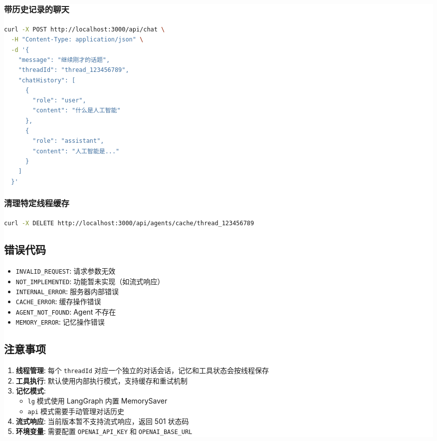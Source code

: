### 带历史记录的聊天
```bash
curl -X POST http://localhost:3000/api/chat \
  -H "Content-Type: application/json" \
  -d '{
    "message": "继续刚才的话题",
    "threadId": "thread_123456789",
    "chatHistory": [
      {
        "role": "user",
        "content": "什么是人工智能"
      },
      {
        "role": "assistant",
        "content": "人工智能是..."
      }
    ]
  }'
```

### 清理特定线程缓存
```bash
curl -X DELETE http://localhost:3000/api/agents/cache/thread_123456789
```

## 错误代码

- `INVALID_REQUEST`: 请求参数无效
- `NOT_IMPLEMENTED`: 功能暂未实现（如流式响应）
- `INTERNAL_ERROR`: 服务器内部错误
- `CACHE_ERROR`: 缓存操作错误
- `AGENT_NOT_FOUND`: Agent 不存在
- `MEMORY_ERROR`: 记忆操作错误

## 注意事项

1. **线程管理**: 每个 `threadId` 对应一个独立的对话会话，记忆和工具状态会按线程保存
2. **工具执行**: 默认使用内部执行模式，支持缓存和重试机制
3. **记忆模式**:
   - `lg` 模式使用 LangGraph 内置 MemorySaver
   - `api` 模式需要手动管理对话历史
4. **流式响应**: 当前版本暂不支持流式响应，返回 501 状态码
5. **环境变量**: 需要配置 `OPENAI_API_KEY` 和 `OPENAI_BASE_URL`